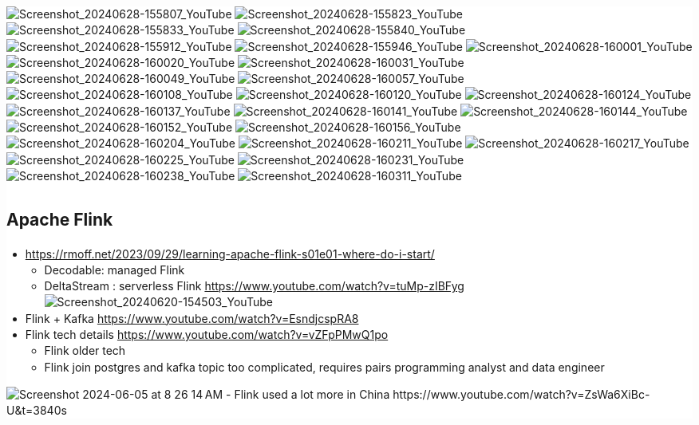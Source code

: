 ![Screenshot_20240628-155807_YouTube](https://github.com/user-attachments/assets/069d5f91-ea15-4bfb-87ee-112faa6f2472)
![Screenshot_20240628-155823_YouTube](https://github.com/user-attachments/assets/d867b47d-0617-4540-82fe-31e180ccb961)
![Screenshot_20240628-155833_YouTube](https://github.com/user-attachments/assets/a8100cba-f528-4202-9f73-c0706ef70a44)
![Screenshot_20240628-155840_YouTube](https://github.com/user-attachments/assets/c222435f-98c0-4a9e-8780-f4db0f5ae178)
![Screenshot_20240628-155912_YouTube](https://github.com/user-attachments/assets/ec58ac98-b44c-4613-b874-e3207e3cbcac)
![Screenshot_20240628-155946_YouTube](https://github.com/user-attachments/assets/1d51e198-0cdb-47c2-833c-25ebced4703e)
![Screenshot_20240628-160001_YouTube](https://github.com/user-attachments/assets/47904402-04c4-4ef7-8392-eac0adf87f67)
![Screenshot_20240628-160020_YouTube](https://github.com/user-attachments/assets/aac31461-b9cf-4d20-9564-fc78e36b2327)
![Screenshot_20240628-160031_YouTube](https://github.com/user-attachments/assets/a80aed03-e567-47d8-a258-c0e98bc3644c)
![Screenshot_20240628-160049_YouTube](https://github.com/user-attachments/assets/06e9a659-1410-4f9d-a2f0-b78de50aa71f)
![Screenshot_20240628-160057_YouTube](https://github.com/user-attachments/assets/63849326-e649-4653-aedc-d7a4aef5b78b)
![Screenshot_20240628-160108_YouTube](https://github.com/user-attachments/assets/b534f61e-9cc4-438d-a343-9f4316ab8d83)
![Screenshot_20240628-160120_YouTube](https://github.com/user-attachments/assets/cb96470c-7973-4a0a-9ff2-b02df23ce869)
![Screenshot_20240628-160124_YouTube](https://github.com/user-attachments/assets/14ced9c1-59d6-4b34-9204-67e12a68d300)
![Screenshot_20240628-160137_YouTube](https://github.com/user-attachments/assets/3d883b5a-7087-432f-af7d-124f6f5d1261)
![Screenshot_20240628-160141_YouTube](https://github.com/user-attachments/assets/c6ece6d3-9007-457c-99b1-a255131c65d6)
![Screenshot_20240628-160144_YouTube](https://github.com/user-attachments/assets/48d1a344-5447-473d-8a61-aa8c9f716f98)
![Screenshot_20240628-160152_YouTube](https://github.com/user-attachments/assets/7c05e3a5-86d4-4e8b-927e-3fe63237e81f)
![Screenshot_20240628-160156_YouTube](https://github.com/user-attachments/assets/cb8ce726-eb48-44aa-b595-bf6d5c1542c0)
![Screenshot_20240628-160204_YouTube](https://github.com/user-attachments/assets/c677ff5c-45b0-484b-88e5-ae544a206c6e)
![Screenshot_20240628-160211_YouTube](https://github.com/user-attachments/assets/b87dc8ef-889a-4ed8-a821-8acaf654bd47)
![Screenshot_20240628-160217_YouTube](https://github.com/user-attachments/assets/dba08ec8-45d6-4965-a918-a724a4cc4a64)
![Screenshot_20240628-160225_YouTube](https://github.com/user-attachments/assets/e6bc234c-83f6-4302-974f-8a15a2960ddf)
![Screenshot_20240628-160231_YouTube](https://github.com/user-attachments/assets/9cd053f9-ba40-4228-a762-4dfa566df028)
![Screenshot_20240628-160238_YouTube](https://github.com/user-attachments/assets/4e254ebc-11dc-4841-9e86-6b905b067d9a)
![Screenshot_20240628-160311_YouTube](https://github.com/user-attachments/assets/41648720-35f6-4ea6-99d7-5833bd186749)

## Apache Flink
- https://rmoff.net/2023/09/29/learning-apache-flink-s01e01-where-do-i-start/
	- Decodable: managed Flink
	- DeltaStream : serverless Flink https://www.youtube.com/watch?v=tuMp-zIBFyg
![Screenshot_20240620-154503_YouTube](https://github.com/huang-pan/modern-data-stack-2023/assets/10567714/d6533311-8094-43e1-99af-530d175dc8bd)
- Flink + Kafka https://www.youtube.com/watch?v=EsndjcspRA8
- Flink tech details https://www.youtube.com/watch?v=vZFpPMwQ1po
	- Flink older tech
	- Flink join postgres and kafka topic too complicated, requires pairs programming analyst and data engineer
<img width="1792" alt="Screenshot 2024-06-05 at 8 26 14 AM" src="https://github.com/huang-pan/modern-data-stack-2023/assets/10567714/532bb0b1-6d56-4f98-8887-143e2cae951c">
- Flink used a lot more in China https://www.youtube.com/watch?v=ZsWa6XiBc-U&t=3840s
